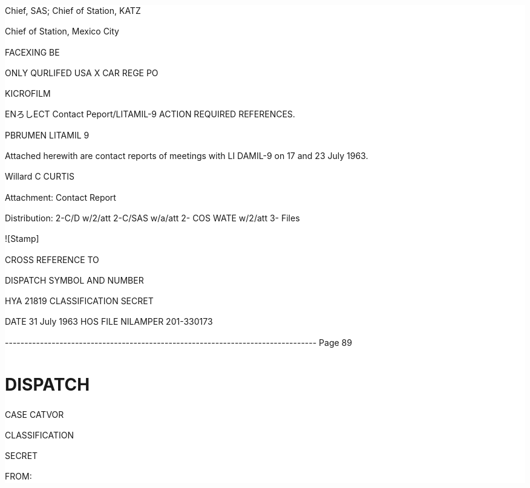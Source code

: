 Chief, SAS; Chief of Station, KATZ

Chief of Station, Mexico City


FACEXING BE

ONLY QURLIFED USA
X CAR REGE PO

KICROFILM

ENろしECT
Contact Peport/LITAMIL-9
ACTION REQUIRED REFERENCES.

PBRUMEN LITAMIL 9

Attached herewith are contact reports of meetings with LI DAMIL-9
on 17 and 23 July 1963.

Willard C CURTIS

Attachment:
Contact Report

Distribution:
2-C/D w/2/att
2-C/SAS w/a/att
2- COS WATE w/2/att
3- Files

![Stamp]

CROSS REFERENCE TO

DISPATCH SYMBOL AND NUMBER

HYA 21819
CLASSIFICATION
SECRET

DATE
31 July 1963
HOS FILE NILAMPER
201-330173


-------------------------------------------------------------------------------- Page 89

# DISPATCH

CASE CATVOR

CLASSIFICATION

SECRET

FROM:
